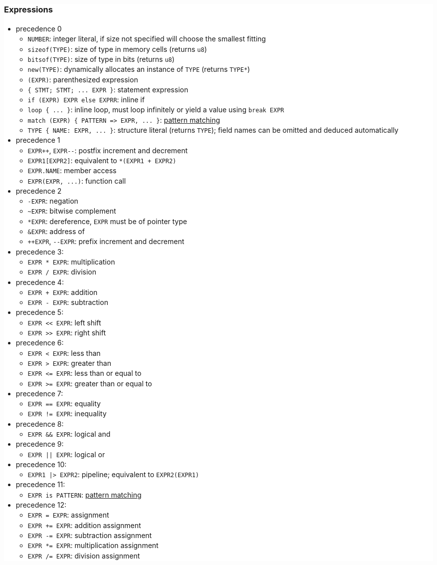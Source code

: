 ### Expressions

- precedence 0
  - `NUMBER`: integer literal, if size not specified will choose the smallest fitting
  - `sizeof(TYPE)`: size of type in memory cells (returns `u8`)
  - `bitsof(TYPE)`: size of type in bits (returns `u8`)
  - `new(TYPE)`: dynamically allocates an instance of `TYPE` (returns `TYPE*`)
  - `(EXPR)`: parenthesized expression
  - `{ STMT; STMT; ... EXPR }`: statement expression
  - `if (EXPR) EXPR else EXPRR`: inline if
  - `loop { ... }`: inline loop, must loop infinitely or yield a value using `break EXPR`
  - `match (EXPR) { PATTERN => EXPR, ... }`: [pattern matching](#pattern-matching)
  - `TYPE { NAME: EXPR, ... }`: structure literal (returns `TYPE`); field names can be omitted and deduced automatically
- precedence 1
  - `EXPR++`, `EXPR--`: postfix increment and decrement
  - `EXPR1[EXPR2]`: equivalent to `*(EXPR1 + EXPR2)`
  - `EXPR.NAME`: member access
  - `EXPR(EXPR, ...)`: function call
- precedence 2
  - `-EXPR`: negation
  - `~EXPR`: bitwise complement
  - `*EXPR`: dereference, `EXPR` must be of pointer type
  - `&EXPR`: address of
  - `++EXPR`, `--EXPR`: prefix increment and decrement
- precedence 3:
  - `EXPR * EXPR`: multiplication
  - `EXPR / EXPR`: division
- precedence 4:
  - `EXPR + EXPR`: addition
  - `EXPR - EXPR`: subtraction
- precedence 5:
  - `EXPR << EXPR`: left shift
  - `EXPR >> EXPR`: right shift
- precedence 6:
  - `EXPR < EXPR`: less than
  - `EXPR > EXPR`: greater than
  - `EXPR <= EXPR`: less than or equal to
  - `EXPR >= EXPR`: greater than or equal to
- precedence 7:
  - `EXPR == EXPR`: equality
  - `EXPR != EXPR`: inequality
- precedence 8:
  - `EXPR && EXPR`: logical and
- precedence 9:
  - `EXPR || EXPR`: logical or
- precedence 10:
  - `EXPR1 |> EXPR2`: pipeline; equivalent to `EXPR2(EXPR1)`
- precedence 11:
  - `EXPR is PATTERN`: [pattern matching](#pattern-matching)
- precedence 12:
  - `EXPR = EXPR`: assignment
  - `EXPR += EXPR`: addition assignment
  - `EXPR -= EXPR`: subtraction assignment
  - `EXPR *= EXPR`: multiplication assignment
  - `EXPR /= EXPR`: division assignment
